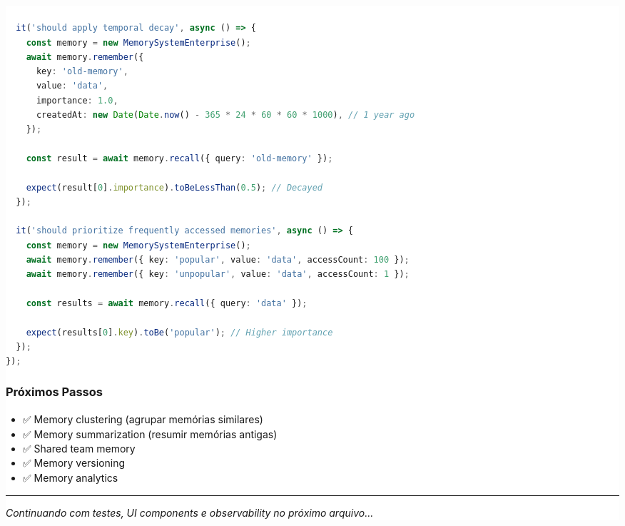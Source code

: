 ```typescript

  it('should apply temporal decay', async () => {
    const memory = new MemorySystemEnterprise();
    await memory.remember({
      key: 'old-memory',
      value: 'data',
      importance: 1.0,
      createdAt: new Date(Date.now() - 365 * 24 * 60 * 60 * 1000), // 1 year ago
    });

    const result = await memory.recall({ query: 'old-memory' });
    
    expect(result[0].importance).toBeLessThan(0.5); // Decayed
  });

  it('should prioritize frequently accessed memories', async () => {
    const memory = new MemorySystemEnterprise();
    await memory.remember({ key: 'popular', value: 'data', accessCount: 100 });
    await memory.remember({ key: 'unpopular', value: 'data', accessCount: 1 });

    const results = await memory.recall({ query: 'data' });
    
    expect(results[0].key).toBe('popular'); // Higher importance
  });
});
```

### Próximos Passos
- ✅ Memory clustering (agrupar memórias similares)
- ✅ Memory summarization (resumir memórias antigas)
- ✅ Shared team memory
- ✅ Memory versioning
- ✅ Memory analytics

---

*Continuando com testes, UI components e observability no próximo arquivo...*
